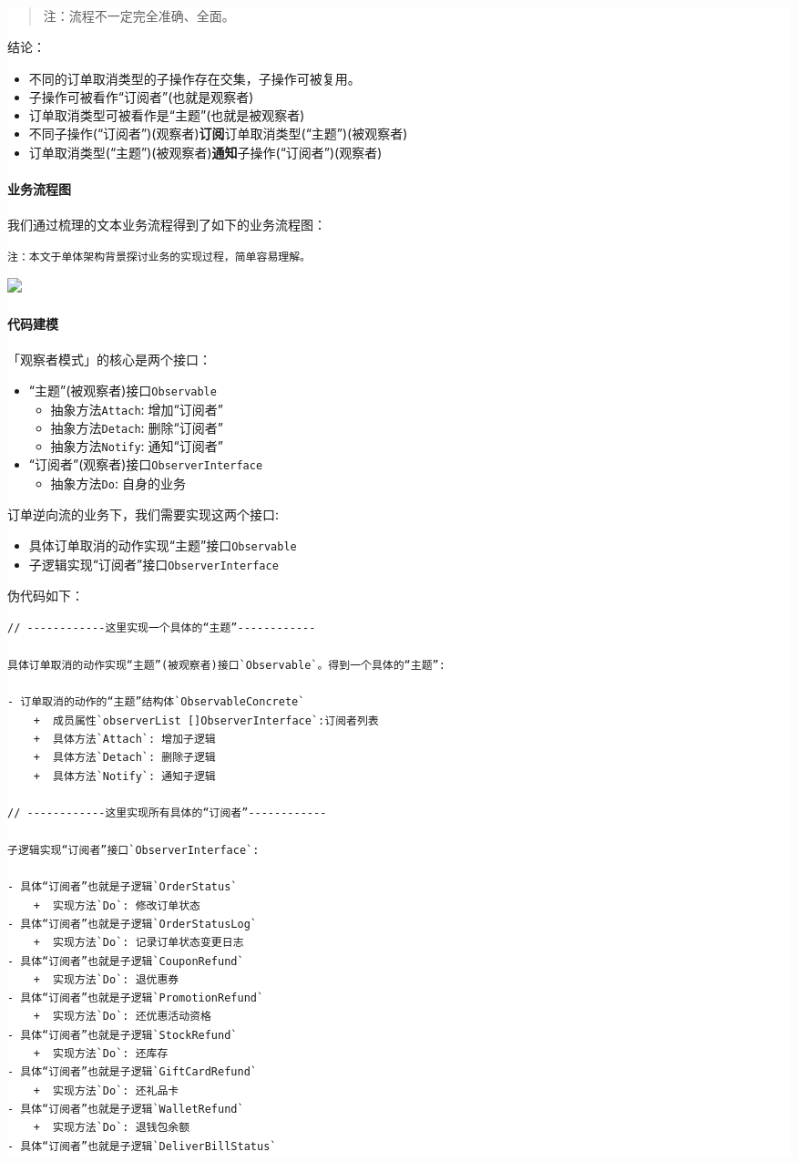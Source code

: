 
> 注：流程不一定完全准确、全面。

结论：

- 不同的订单取消类型的子操作存在交集，子操作可被复用。
- 子操作可被看作“订阅者”(也就是观察者)
- 订单取消类型可被看作是“主题”(也就是被观察者)
- 不同子操作(“订阅者”)(观察者)**订阅**订单取消类型(“主题”)(被观察者)
- 订单取消类型(“主题”)(被观察者)**通知**子操作(“订阅者”)(观察者)

#### 业务流程图

我们通过梳理的文本业务流程得到了如下的业务流程图：

```
注：本文于单体架构背景探讨业务的实现过程，简单容易理解。
```

![](http://rmq67gta1.sabkt.gdipper.com/20200410131427.png)

#### 代码建模

「观察者模式」的核心是两个接口：

- “主题”(被观察者)接口`Observable`
    +  抽象方法`Attach`: 增加“订阅者”
    +  抽象方法`Detach`: 删除“订阅者”
    +  抽象方法`Notify`: 通知“订阅者”
- “订阅者”(观察者)接口`ObserverInterface`
    +  抽象方法`Do`: 自身的业务

订单逆向流的业务下，我们需要实现这两个接口:

- 具体订单取消的动作实现“主题”接口`Observable`
- 子逻辑实现“订阅者”接口`ObserverInterface`

伪代码如下：

```
// ------------这里实现一个具体的“主题”------------

具体订单取消的动作实现“主题”(被观察者)接口`Observable`。得到一个具体的“主题”:

- 订单取消的动作的“主题”结构体`ObservableConcrete`
    +  成员属性`observerList []ObserverInterface`:订阅者列表
    +  具体方法`Attach`: 增加子逻辑
    +  具体方法`Detach`: 删除子逻辑
    +  具体方法`Notify`: 通知子逻辑

// ------------这里实现所有具体的“订阅者”------------

子逻辑实现“订阅者”接口`ObserverInterface`:

- 具体“订阅者”也就是子逻辑`OrderStatus`
    +  实现方法`Do`: 修改订单状态
- 具体“订阅者”也就是子逻辑`OrderStatusLog`
    +  实现方法`Do`: 记录订单状态变更日志
- 具体“订阅者”也就是子逻辑`CouponRefund`
    +  实现方法`Do`: 退优惠券
- 具体“订阅者”也就是子逻辑`PromotionRefund`
    +  实现方法`Do`: 还优惠活动资格
- 具体“订阅者”也就是子逻辑`StockRefund`
    +  实现方法`Do`: 还库存
- 具体“订阅者”也就是子逻辑`GiftCardRefund`
    +  实现方法`Do`: 还礼品卡
- 具体“订阅者”也就是子逻辑`WalletRefund`
    +  实现方法`Do`: 退钱包余额
- 具体“订阅者”也就是子逻辑`DeliverBillStatus`
```